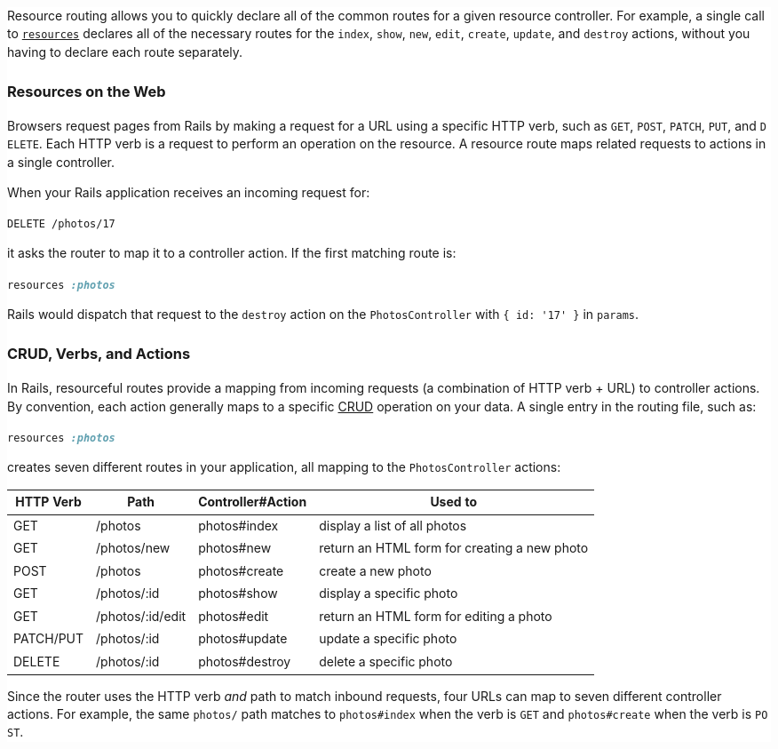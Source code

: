 Resource routing allows you to quickly declare all of the common routes for a given resource controller. For example, a single call to [`resources`][] declares all of the necessary routes for the `index`, `show`, `new`, `edit`, `create`, `update`, and `destroy` actions, without you having to declare each route separately.

[`resources`]: https://api.rubyonrails.org/classes/ActionDispatch/Routing/Mapper/Resources.html#method-i-resources

### Resources on the Web

Browsers request pages from Rails by making a request for a URL using a specific HTTP verb, such as `GET`, `POST`, `PATCH`, `PUT`, and `DELETE`. Each HTTP verb is a request to perform an operation on the resource. A resource route maps related requests to actions in a single controller.

When your Rails application receives an incoming request for:

```
DELETE /photos/17
```

it asks the router to map it to a controller action. If the first matching route is:

```ruby
resources :photos
```

Rails would dispatch that request to the `destroy` action on the `PhotosController` with `{ id: '17' }` in `params`.

### CRUD, Verbs, and Actions

In Rails, resourceful routes provide a mapping from incoming requests (a
combination of HTTP verb + URL) to controller actions. By convention, each
action generally maps to a specific [CRUD](active_record_basics.html#crud-reading-and-writing-data) operation on your data. A single entry in
the routing file, such as:

```ruby
resources :photos
```

creates seven different routes in your application, all mapping to the `PhotosController` actions:

| HTTP Verb | Path             | Controller#Action | Used to                                     |
| --------- | ---------------- | ----------------- | -------------------------------------------- |
| GET       | /photos          | photos#index      | display a list of all photos                 |
| GET       | /photos/new      | photos#new        | return an HTML form for creating a new photo |
| POST      | /photos          | photos#create     | create a new photo                           |
| GET       | /photos/:id      | photos#show       | display a specific photo                     |
| GET       | /photos/:id/edit | photos#edit       | return an HTML form for editing a photo      |
| PATCH/PUT | /photos/:id      | photos#update     | update a specific photo                      |
| DELETE    | /photos/:id      | photos#destroy    | delete a specific photo                      |

Since the router uses the HTTP verb *and* path to match inbound requests, four URLs can map to seven different controller actions. For example, the same `photos/` path matches to `photos#index` when the verb is `GET` and `photos#create` when the verb is `POST`.


[`namespace`]: https://api.rubyonrails.org/classes/ActionDispatch/Routing/Mapper/Scoping.html#method-i-namespace
[`scope`]: https://api.rubyonrails.org/classes/ActionDispatch/Routing/Mapper/Scoping.html#method-i-scope
[`shallow`]: https://api.rubyonrails.org/classes/ActionDispatch/Routing/Mapper/Resources.html#method-i-shallow
[`concern`]: https://api.rubyonrails.org/classes/ActionDispatch/Routing/Mapper/Concerns.html#method-i-concern
[`concerns`]: https://api.rubyonrails.org/classes/ActionDispatch/Routing/Mapper/Concerns.html#method-i-concerns
[ActionView::RoutingUrlFor#url_for]: https://api.rubyonrails.org/classes/ActionView/RoutingUrlFor.html#method-i-url_for
[`delete`]: https://api.rubyonrails.org/classes/ActionDispatch/Routing/Mapper/HttpHelpers.html#method-i-delete
[`get`]: https://api.rubyonrails.org/classes/ActionDispatch/Routing/Mapper/HttpHelpers.html#method-i-get
[`member`]: https://api.rubyonrails.org/classes/ActionDispatch/Routing/Mapper/Resources.html#method-i-member
[`patch`]: https://api.rubyonrails.org/classes/ActionDispatch/Routing/Mapper/HttpHelpers.html#method-i-patch
[`post`]: https://api.rubyonrails.org/classes/ActionDispatch/Routing/Mapper/HttpHelpers.html#method-i-post
[`put`]: https://api.rubyonrails.org/classes/ActionDispatch/Routing/Mapper/HttpHelpers.html#method-i-put
[`put`]: https://api.rubyonrails.org/classes/ActionDispatch/Routing/Mapper/HttpHelpers.html#method-i-put
[`collection`]: https://api.rubyonrails.org/classes/ActionDispatch/Routing/Mapper/Resources.html#method-i-collection
[`defaults`]: https://api.rubyonrails.org/classes/ActionDispatch/Routing/Mapper/Scoping.html#method-i-defaults
[`match`]: https://api.rubyonrails.org/classes/ActionDispatch/Routing/Mapper/Base.html#method-i-match
[`constraints`]: https://api.rubyonrails.org/classes/ActionDispatch/Routing/Mapper/Scoping.html#method-i-constraints
[`redirect`]: https://api.rubyonrails.org/classes/ActionDispatch/Routing/Redirection.html#method-i-redirect
[`mount`]: https://api.rubyonrails.org/classes/ActionDispatch/Routing/Mapper/Base.html#method-i-mount
[`root`]: https://api.rubyonrails.org/classes/ActionDispatch/Routing/Mapper/Resources.html#method-i-root
[`direct`]: https://api.rubyonrails.org/classes/ActionDispatch/Routing/Mapper/CustomUrls.html#method-i-direct
[`url_for`]: https://api.rubyonrails.org/classes/ActionDispatch/Routing/UrlFor.html
[`resolve`]: https://api.rubyonrails.org/classes/ActionDispatch/Routing/Mapper/CustomUrls.html#method-i-resolve
[`form_with`]: https://api.rubyonrails.org/classes/ActionView/Helpers/FormHelper.html#method-i-form_with
[`inflections`]: https://api.rubyonrails.org/classes/ActiveSupport/Inflector.html#method-i-inflections
[`assert_generates`]: https://api.rubyonrails.org/classes/ActionDispatch/Assertions/RoutingAssertions.html#method-i-assert_generates
[`assert_recognizes`]: https://api.rubyonrails.org/classes/ActionDispatch/Assertions/RoutingAssertions.html#method-i-assert_recognizes
[`assert_routing`]: https://api.rubyonrails.org/classes/ActionDispatch/Assertions/RoutingAssertions.html#method-i-assert_routing
[`draw`]: https://api.rubyonrails.org/classes/ActionDispatch/Routing/Mapper/Resources.html#method-i-draw